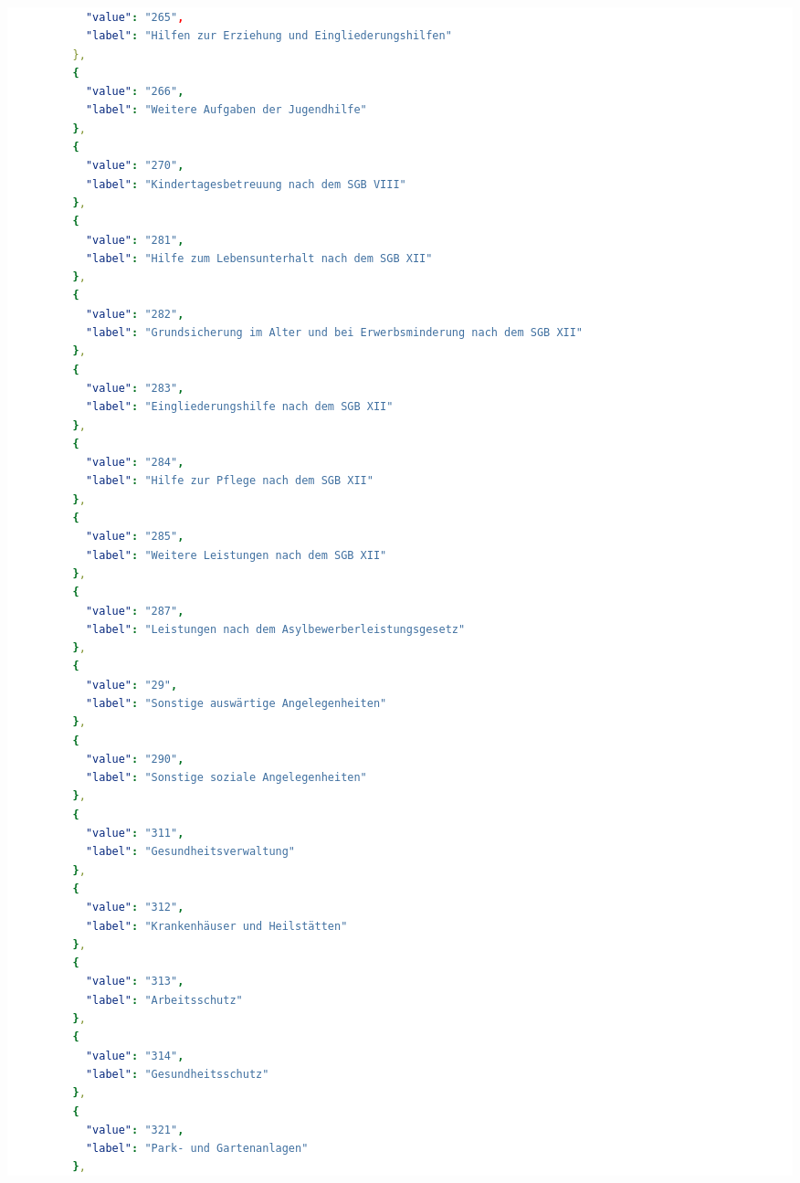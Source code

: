 ```yaml
            "value": "265",
            "label": "Hilfen zur Erziehung und Eingliederungshilfen"
          },
          {
            "value": "266",
            "label": "Weitere Aufgaben der Jugendhilfe"
          },
          {
            "value": "270",
            "label": "Kindertagesbetreuung nach dem SGB VIII"
          },
          {
            "value": "281",
            "label": "Hilfe zum Lebensunterhalt nach dem SGB XII"
          },
          {
            "value": "282",
            "label": "Grundsicherung im Alter und bei Erwerbsminderung nach dem SGB XII"
          },
          {
            "value": "283",
            "label": "Eingliederungshilfe nach dem SGB XII"
          },
          {
            "value": "284",
            "label": "Hilfe zur Pflege nach dem SGB XII"
          },
          {
            "value": "285",
            "label": "Weitere Leistungen nach dem SGB XII"
          },
          {
            "value": "287",
            "label": "Leistungen nach dem Asylbewerberleistungsgesetz"
          },
          {
            "value": "29",
            "label": "Sonstige auswärtige Angelegenheiten"
          },
          {
            "value": "290",
            "label": "Sonstige soziale Angelegenheiten"
          },
          {
            "value": "311",
            "label": "Gesundheitsverwaltung"
          },
          {
            "value": "312",
            "label": "Krankenhäuser und Heilstätten"
          },
          {
            "value": "313",
            "label": "Arbeitsschutz"
          },
          {
            "value": "314",
            "label": "Gesundheitsschutz"
          },
          {
            "value": "321",
            "label": "Park- und Gartenanlagen"
          },
```